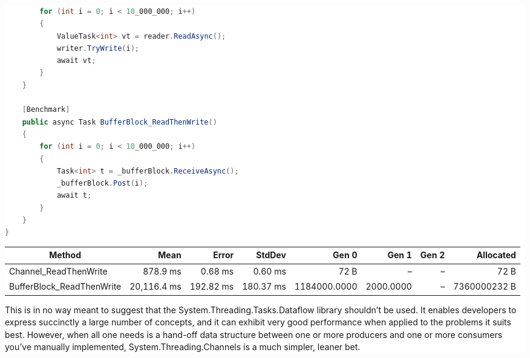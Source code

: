```c#
        for (int i = 0; i < 10_000_000; i++)
        {
            ValueTask<int> vt = reader.ReadAsync();
            writer.TryWrite(i);
            await vt;
        }
    }

    [Benchmark]
    public async Task BufferBlock_ReadThenWrite()
    {
        for (int i = 0; i < 10_000_000; i++)
        {
            Task<int> t = _bufferBlock.ReceiveAsync();
            _bufferBlock.Post(i);
            await t;
        }
    }
}
```

<div class="table-wrapper" markdown="block">

| Method                    |        Mean |     Error |    StdDev |        Gen 0 |     Gen 1 | Gen 2 |    Allocated |
|---------------------------|------------:|----------:|----------:|-------------:|----------:|------:|-------------:|
| Channel_ReadThenWrite     |    878.9 ms |   0.68 ms |   0.60 ms |         72 B |         – |     – |         72 B |
| BufferBlock_ReadThenWrite | 20,116.4 ms | 192.82 ms | 180.37 ms | 1184000.0000 | 2000.0000 |     – | 7360000232 B |

</div>

This is in no way meant to suggest that the System.Threading.Tasks.Dataflow library shouldn’t be used. It enables developers to express succinctly a large number of concepts, and it can exhibit very good performance when applied to the problems it suits best. However, when all one needs is a hand-off data structure between one or more producers and one or more consumers you’ve manually implemented, System.Threading.Channels is a much simpler, leaner bet.
